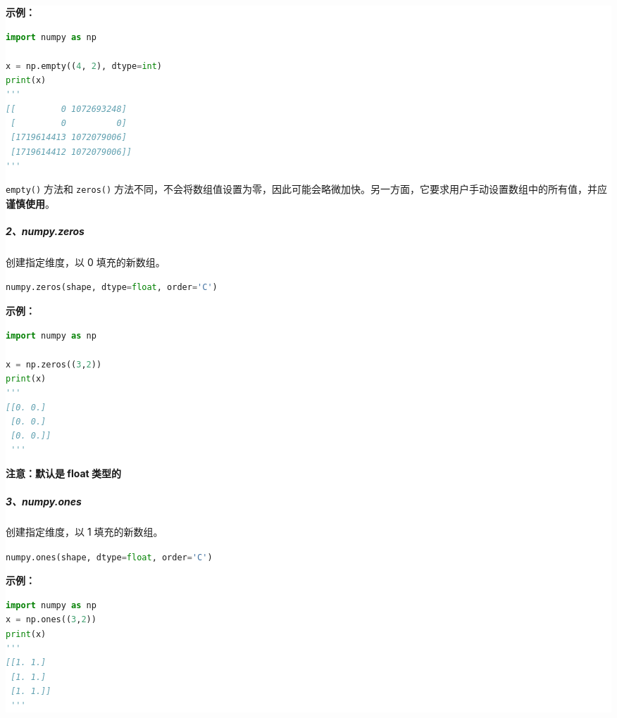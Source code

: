 **示例：**

```python
import numpy as np

x = np.empty((4, 2), dtype=int)
print(x)
'''
[[         0 1072693248]
 [         0          0]
 [1719614413 1072079006]
 [1719614412 1072079006]]
'''

```

`empty()` 方法和 `zeros()` 方法不同，不会将数组值设置为零，因此可能会略微加快。另一方面，它要求用户手动设置数组中的所有值，并应**谨慎使用**。

##### 2、numpy.zeros

创建指定维度，以 0 填充的新数组。

```python
numpy.zeros(shape, dtype=float, order='C')
```

**示例：**

```python
import numpy as np

x = np.zeros((3,2))
print(x)
'''
[[0. 0.]
 [0. 0.]
 [0. 0.]]
 '''
```

**注意：默认是 float 类型的**

##### 3、numpy.ones

创建指定维度，以 1 填充的新数组。

```python
numpy.ones(shape, dtype=float, order='C')
```

**示例：**

```python
import numpy as np
x = np.ones((3,2))
print(x)
'''
[[1. 1.]
 [1. 1.]
 [1. 1.]]
 '''
```


[Anaconda安装与虚拟环境搭建]: https://juejin.cn/post/6895561802164207629
[NumPy中文官网]: https://www.numpy.org.cn/
[相关文档]: https://www.numpy.org.cn/reference/routines/statistics.html#order-statistics